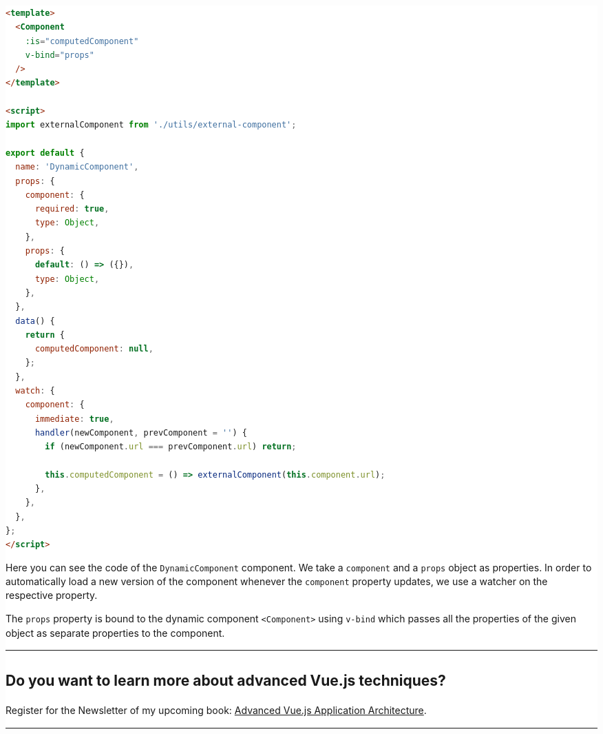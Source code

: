 ```html
<template>
  <Component
    :is="computedComponent"
    v-bind="props"
  />
</template>

<script>
import externalComponent from './utils/external-component';

export default {
  name: 'DynamicComponent',
  props: {
    component: {
      required: true,
      type: Object,
    },
    props: {
      default: () => ({}),
      type: Object,
    },
  },
  data() {
    return {
      computedComponent: null,
    };
  },
  watch: {
    component: {
      immediate: true,
      handler(newComponent, prevComponent = '') {
        if (newComponent.url === prevComponent.url) return;

        this.computedComponent = () => externalComponent(this.component.url);
      },
    },
  },
};
</script>
```

Here you can see the code of the `DynamicComponent` component. We take a `component` and a `props` object as properties. In order to automatically load a new version of the component whenever the `component` property updates, we use a watcher on the respective property.

The `props` property is bound to the dynamic component `<Component>` using `v-bind` which passes all the properties of the given object as separate properties to the component.

<div>
  <hr class="c-hr">
  <div class="c-service-info">
    <h2>Do you want to learn more about advanced Vue.js techniques?</h2>
    <p class="c-service-info__body">
      Register for the Newsletter of my upcoming book: <a class="c-anchor" href="https://oberlehner.us20.list-manage.com/subscribe?u=8476a98c5640f6c7b5530ea57&id=8b26bf120b" data-event-category="link" data-event-action="click: newsletter" data-event-label="Newsletter (article content)">Advanced Vue.js Application Architecture</a>.
    </p>
  </div>
  <hr class="c-hr">
</div>
